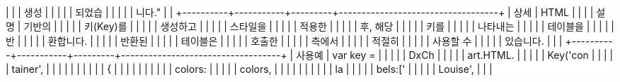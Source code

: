 |          |           | 생성    |                                   |
|          |           | 되었습  |                                   |
|          |           | 니다.\" |                                   |
+----------+-----------+---------+-----------------------------------+
| 상세     | HTML      |         |                                   |
| 설명     | 기반의    |         |                                   |
|          | 키(Key)를 |         |                                   |
|          | 생성하고  |         |                                   |
|          | 스타일을  |         |                                   |
|          | 적용한    |         |                                   |
|          | 후, 해당  |         |                                   |
|          | 키를      |         |                                   |
|          | 나타내는  |         |                                   |
|          | 테이블을  |         |                                   |
|          | 반        |         |                                   |
|          | 환합니다. |         |                                   |
|          | 반환된    |         |                                   |
|          | 테이블은  |         |                                   |
|          | 호출한    |         |                                   |
|          | 측에서    |         |                                   |
|          | 적절히    |         |                                   |
|          | 사용할 수 |         |                                   |
|          | 있습니다. |         |                                   |
+----------+-----------+---------+-----------------------------------+
| 사용예   | var key = |         |                                   |
|          | DxCh      |         |                                   |
|          | art.HTML. |         |                                   |
|          | Key(\'con |         |                                   |
|          | tainer\', |         |                                   |
|          |           |         |                                   |
|          | {         |         |                                   |
|          |           |         |                                   |
|          | colors:   |         |                                   |
|          | colors,   |         |                                   |
|          |           |         |                                   |
|          | la        |         |                                   |
|          | bels:\[\' |         |                                   |
|          | Louise\', |         |                                   |